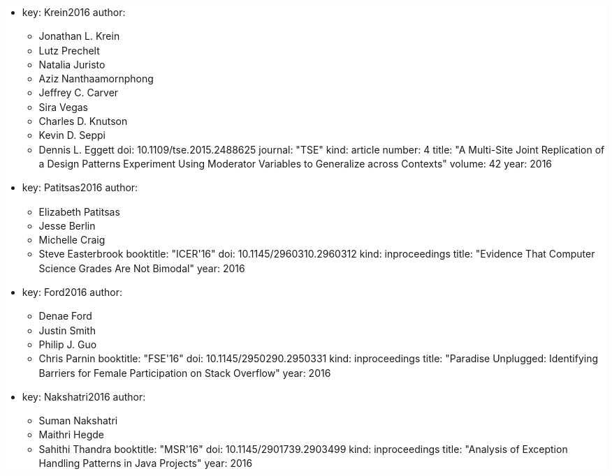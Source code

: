 - key: Krein2016
  author:
  - Jonathan L. Krein
  - Lutz Prechelt
  - Natalia Juristo
  - Aziz Nanthaamornphong
  - Jeffrey C. Carver
  - Sira Vegas
  - Charles D. Knutson
  - Kevin D. Seppi
  - Dennis L. Eggett
  doi: 10.1109/tse.2015.2488625
  journal: "TSE"
  kind: article
  number: 4
  title: "A Multi-Site Joint Replication of a Design Patterns Experiment Using Moderator Variables to Generalize across Contexts"
  volume: 42
  year: 2016

- key: Patitsas2016
  author:
  - Elizabeth Patitsas
  - Jesse Berlin
  - Michelle Craig
  - Steve Easterbrook
  booktitle: "ICER'16"
  doi: 10.1145/2960310.2960312
  kind: inproceedings
  title: "Evidence That Computer Science Grades Are Not Bimodal"
  year: 2016

- key: Ford2016
  author:
  - Denae Ford
  - Justin Smith
  - Philip J. Guo
  - Chris Parnin
  booktitle: "FSE'16"
  doi: 10.1145/2950290.2950331
  kind: inproceedings
  title: "Paradise Unplugged: Identifying Barriers for Female Participation on Stack Overflow"
  year: 2016

- key: Nakshatri2016
  author:
  - Suman Nakshatri
  - Maithri Hegde
  - Sahithi Thandra
  booktitle: "MSR'16"
  doi: 10.1145/2901739.2903499
  kind: inproceedings
  title: "Analysis of Exception Handling Patterns in Java Projects"
  year: 2016
